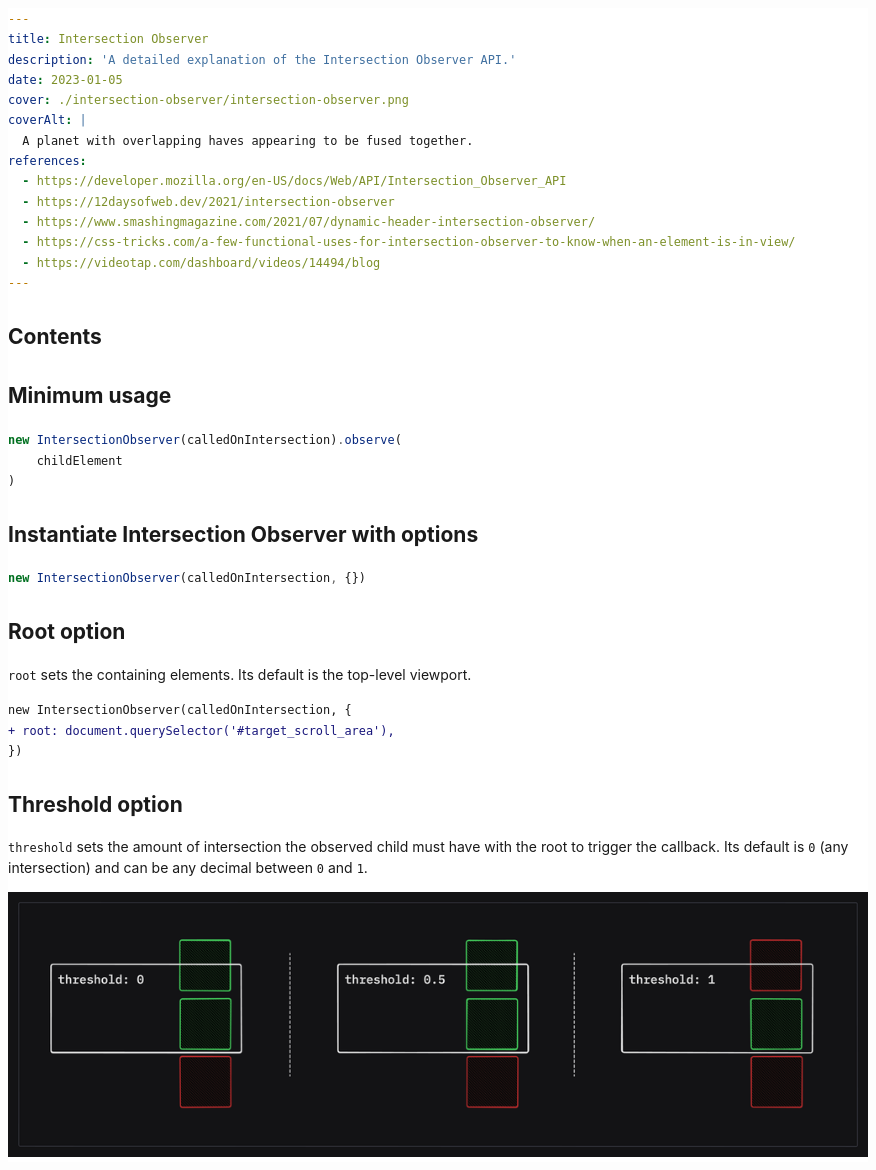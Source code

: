 ```yaml
---
title: Intersection Observer
description: 'A detailed explanation of the Intersection Observer API.'
date: 2023-01-05
cover: ./intersection-observer/intersection-observer.png
coverAlt: |
  A planet with overlapping haves appearing to be fused together.
references:
  - https://developer.mozilla.org/en-US/docs/Web/API/Intersection_Observer_API
  - https://12daysofweb.dev/2021/intersection-observer
  - https://www.smashingmagazine.com/2021/07/dynamic-header-intersection-observer/
  - https://css-tricks.com/a-few-functional-uses-for-intersection-observer-to-know-when-an-element-is-in-view/
  - https://videotap.com/dashboard/videos/14494/blog
---
```


## Contents

## Minimum usage

```js
new IntersectionObserver(calledOnIntersection).observe(
	childElement
)
```

## Instantiate Intersection Observer with options

```js ins=/, {}/
new IntersectionObserver(calledOnIntersection, {})
```

## Root option

`root` sets the containing elements. Its default is the top-level viewport.

```diff lang="js"
new IntersectionObserver(calledOnIntersection, {
+ root: document.querySelector('#target_scroll_area'),
})
```

## Threshold option

`threshold` sets the amount of intersection the observed child must have with the root to trigger the callback. Its default is `0` (any intersection) and can be any decimal between `0` and `1`.

![Illustraction of intersections with various threshold. With a value of 0, any overlapping target element is green. With a value of 0.5, only elements overlapping by 50% or more are green. And with a value of 1, only elemnets that are 100% in view are green.](./intersection-observer/intersection-observer_threshold.png)
